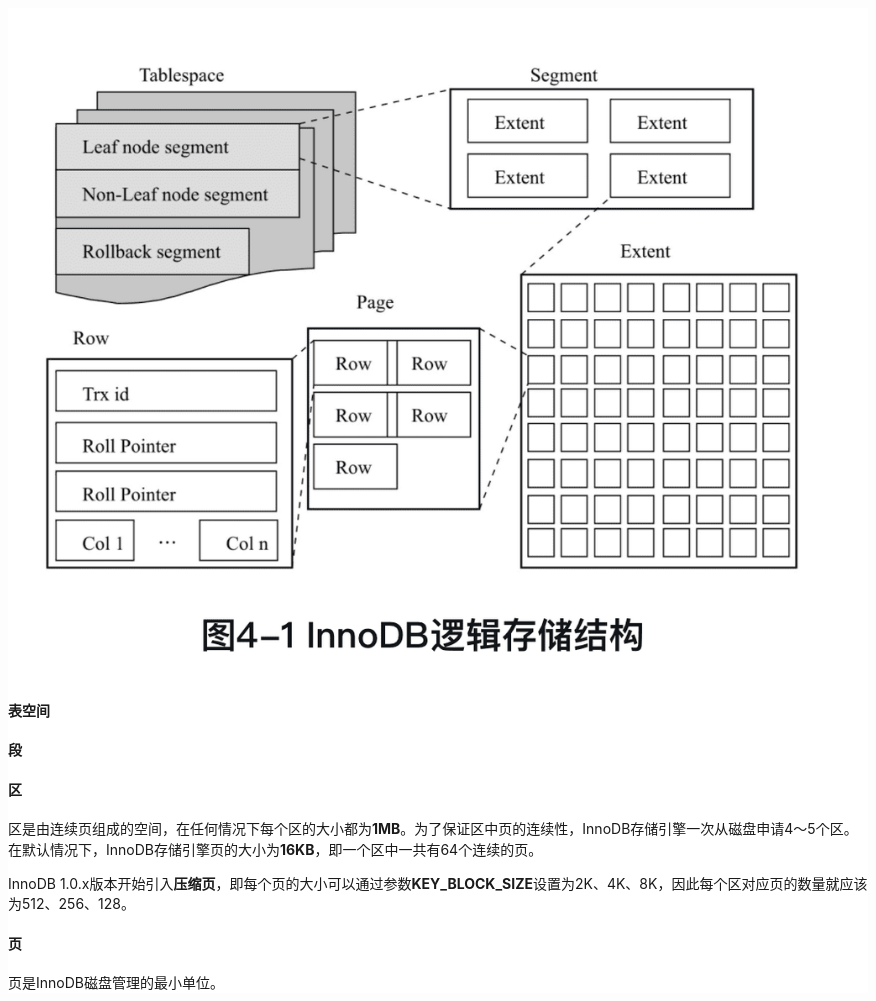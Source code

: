 ![](../../images/learn-database-025.jpg)

#### 表空间



#### 段



####  区

区是由连续页组成的空间，在任何情况下每个区的大小都为**1MB**。为了保证区中页的连续性，InnoDB存储引擎一次从磁盘申请4～5个区。在默认情况下，InnoDB存储引擎页的大小为**16KB**，即一个区中一共有64个连续的页。

InnoDB 1.0.x版本开始引入**压缩页**，即每个页的大小可以通过参数**KEY_BLOCK_SIZE**设置为2K、4K、8K，因此每个区对应页的数量就应该为512、256、128。

#### 页

页是InnoDB磁盘管理的最小单位。
